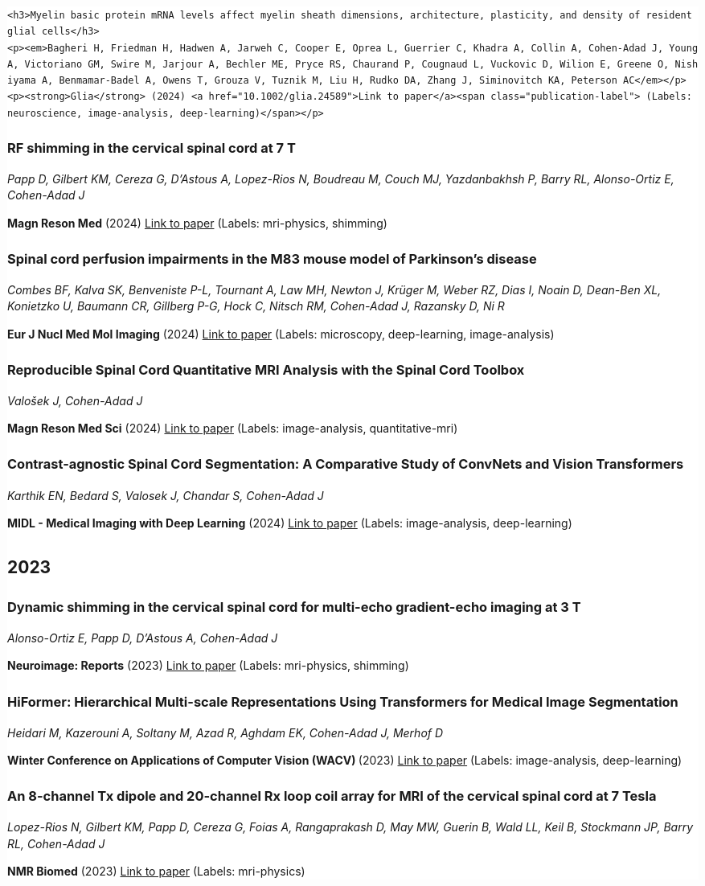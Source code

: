     <h3>Myelin basic protein mRNA levels affect myelin sheath dimensions, architecture, plasticity, and density of resident glial cells</h3>
    <p><em>Bagheri H, Friedman H, Hadwen A, Jarweh C, Cooper E, Oprea L, Guerrier C, Khadra A, Collin A, Cohen-Adad J, Young A, Victoriano GM, Swire M, Jarjour A, Bechler ME, Pryce RS, Chaurand P, Cougnaud L, Vuckovic D, Wilion E, Greene O, Nishiyama A, Benmamar-Badel A, Owens T, Grouza V, Tuznik M, Liu H, Rudko DA, Zhang J, Siminovitch KA, Peterson AC</em></p>
    <p><strong>Glia</strong> (2024) <a href="10.1002/glia.24589">Link to paper</a><span class="publication-label"> (Labels: neuroscience, image-analysis, deep-learning)</span></p>
</div>
<div class="publication" data-labels="mri-physics shimming">
    <h3>RF shimming in the cervical spinal cord at 7 T</h3>
    <p><em>Papp D, Gilbert KM, Cereza G, D’Astous A, Lopez-Rios N, Boudreau M, Couch MJ, Yazdanbakhsh P, Barry RL, Alonso-Ortiz E, Cohen-Adad J</em></p>
    <p><strong>Magn Reson Med</strong> (2024) <a href="http://dx.doi.org/10.1002/mrm.30225">Link to paper</a><span class="publication-label"> (Labels: mri-physics, shimming)</span></p>
</div>
<div class="publication" data-labels="microscopy deep-learning image-analysis">
    <h3>Spinal cord perfusion impairments in the M83 mouse model of Parkinson’s disease</h3>
    <p><em>Combes BF, Kalva SK, Benveniste P-L, Tournant A, Law MH, Newton J, Krüger M, Weber RZ, Dias I, Noain D, Dean-Ben XL, Konietzko U, Baumann CR, Gillberg P-G, Hock C, Nitsch RM, Cohen-Adad J, Razansky D, Ni R</em></p>
    <p><strong>Eur J Nucl Med Mol Imaging</strong> (2024) <a href="">Link to paper</a><span class="publication-label"> (Labels: microscopy, deep-learning, image-analysis)</span></p>
</div>
<div class="publication" data-labels="image-analysis quantitative-mri">
    <h3>Reproducible Spinal Cord Quantitative MRI Analysis with the Spinal Cord Toolbox</h3>
    <p><em>Valošek J, Cohen-Adad J</em></p>
    <p><strong>Magn Reson Med Sci</strong> (2024) <a href="http://dx.doi.org/10.2463/mrms.rev.2023-0159">Link to paper</a><span class="publication-label"> (Labels: image-analysis, quantitative-mri)</span></p>
</div>
<div class="publication" data-labels="image-analysis deep-learning">
    <h3>Contrast-agnostic Spinal Cord Segmentation: A Comparative Study of ConvNets and Vision Transformers</h3>
    <p><em>Karthik EN, Bedard S, Valosek J, Chandar S, Cohen-Adad J</em></p>
    <p><strong>MIDL - Medical Imaging with Deep Learning</strong> (2024) <a href="https://openreview.net/pdf?id=n6D25aqdV3">Link to paper</a><span class="publication-label"> (Labels: image-analysis, deep-learning)</span></p>
</div>

## 2023
<div class="publications-container">
<div class="publication" data-labels="mri-physics shimming">
    <h3>Dynamic shimming in the cervical spinal cord for multi-echo gradient-echo imaging at 3 T</h3>
    <p><em>Alonso-Ortiz E, Papp D, D’Astous A, Cohen-Adad J</em></p>
    <p><strong>Neuroimage: Reports</strong> (2023) <a href="https://doi.org/10.1016/j.ynirp.2022.100150">Link to paper</a><span class="publication-label"> (Labels: mri-physics, shimming)</span></p>
</div>
<div class="publication" data-labels="image-analysis deep-learning">
    <h3>HiFormer: Hierarchical Multi-scale Representations Using Transformers for Medical Image Segmentation</h3>
    <p><em>Heidari M, Kazerouni A, Soltany M, Azad R, Aghdam EK, Cohen-Adad J, Merhof D</em></p>
    <p><strong>Winter Conference on Applications of Computer Vision (WACV) </strong> (2023) <a href="https://arxiv.org/pdf/2207.08518.pdf">Link to paper</a><span class="publication-label"> (Labels: image-analysis, deep-learning)</span></p>
</div>
<div class="publication" data-labels="mri-physics">
    <h3>An 8-channel Tx dipole and 20-channel Rx loop coil array for MRI of the cervical spinal cord at 7 Tesla</h3>
    <p><em>Lopez-Rios N, Gilbert KM, Papp D, Cereza G, Foias A, Rangaprakash D, May MW, Guerin B, Wald LL, Keil B, Stockmann JP, Barry RL, Cohen-Adad J</em></p>
    <p><strong>NMR Biomed</strong> (2023) <a href="http://dx.doi.org/10.1002/nbm.5002">Link to paper</a><span class="publication-label"> (Labels: mri-physics)</span></p>